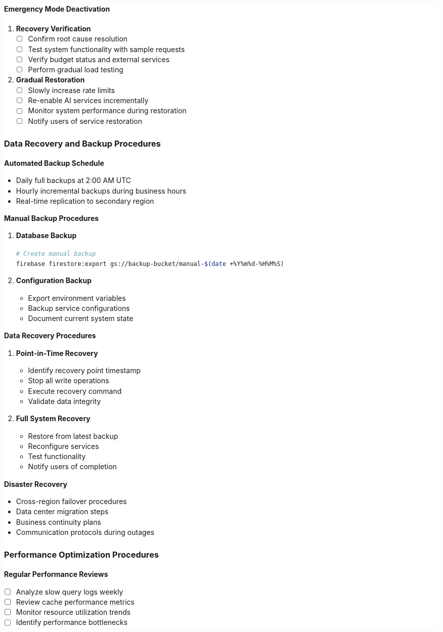 #### Emergency Mode Deactivation
1. **Recovery Verification**
   - [ ] Confirm root cause resolution
   - [ ] Test system functionality with sample requests
   - [ ] Verify budget status and external services
   - [ ] Perform gradual load testing

2. **Gradual Restoration**
   - [ ] Slowly increase rate limits
   - [ ] Re-enable AI services incrementally
   - [ ] Monitor system performance during restoration
   - [ ] Notify users of service restoration

### Data Recovery and Backup Procedures

**Automated Backup Schedule**
- Daily full backups at 2:00 AM UTC
- Hourly incremental backups during business hours
- Real-time replication to secondary region

**Manual Backup Procedures**
1. **Database Backup**
   ```bash
   # Create manual backup
   firebase firestore:export gs://backup-bucket/manual-$(date +%Y%m%d-%H%M%S)
   ```

2. **Configuration Backup**
   - Export environment variables
   - Backup service configurations
   - Document current system state

**Data Recovery Procedures**
1. **Point-in-Time Recovery**
   - Identify recovery point timestamp
   - Stop all write operations
   - Execute recovery command
   - Validate data integrity

2. **Full System Recovery**
   - Restore from latest backup
   - Reconfigure services
   - Test functionality
   - Notify users of completion

**Disaster Recovery**
- Cross-region failover procedures
- Data center migration steps
- Business continuity plans
- Communication protocols during outages

### Performance Optimization Procedures

**Regular Performance Reviews**
- [ ] Analyze slow query logs weekly
- [ ] Review cache performance metrics
- [ ] Monitor resource utilization trends
- [ ] Identify performance bottlenecks
